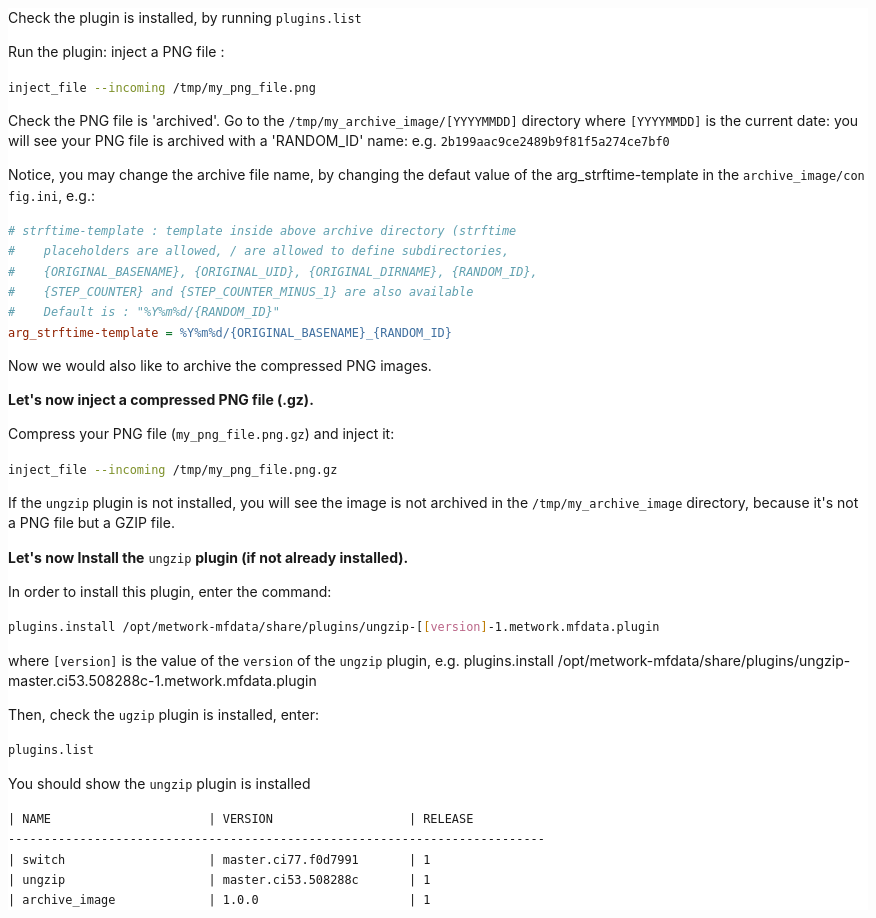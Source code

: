 Check the plugin is installed, by running `plugins.list`


Run the plugin: inject a PNG file :

```bash
inject_file --incoming /tmp/my_png_file.png
```


Check the PNG file is 'archived'. Go to the `/tmp/my_archive_image/[YYYYMMDD]` directory where `[YYYYMMDD]` is the current date: you will see your PNG file is archived with a 'RANDOM_ID' name: e.g. `2b199aac9ce2489b9f81f5a274ce7bf0`


Notice, you may change the archive file name, by changing the defaut value of the arg_strftime-template in the `archive_image/config.ini`, e.g.:

```cfg
# strftime-template : template inside above archive directory (strftime
#    placeholders are allowed, / are allowed to define subdirectories,
#    {ORIGINAL_BASENAME}, {ORIGINAL_UID}, {ORIGINAL_DIRNAME}, {RANDOM_ID},
#    {STEP_COUNTER} and {STEP_COUNTER_MINUS_1} are also available
#    Default is : "%Y%m%d/{RANDOM_ID}"
arg_strftime-template = %Y%m%d/{ORIGINAL_BASENAME}_{RANDOM_ID}
```


Now we would also like to archive the compressed PNG images.

**Let's now inject a compressed PNG file (.gz).**

Compress your PNG file (`my_png_file.png.gz`) and inject it:

```bash
inject_file --incoming /tmp/my_png_file.png.gz
```

If the `ungzip` plugin is not installed, you will see the image is not archived in the `/tmp/my_archive_image` directory, because it's not a PNG file but a GZIP file.


**Let's now Install the** `ungzip` **plugin (if not already installed).**

In order to install this plugin, enter the command:

```bash
plugins.install /opt/metwork-mfdata/share/plugins/ungzip-[[version]-1.metwork.mfdata.plugin

```

where `[version]` is the value of the `version` of the `ungzip` plugin, e.g.  plugins.install /opt/metwork-mfdata/share/plugins/ungzip-master.ci53.508288c-1.metwork.mfdata.plugin

Then, check the `ugzip` plugin is installed, enter:

```bash
plugins.list
```

You should show the `ungzip` plugin is installed

    | NAME                      | VERSION                   | RELEASE
    ---------------------------------------------------------------------------
    | switch                    | master.ci77.f0d7991       | 1
    | ungzip                    | master.ci53.508288c       | 1
	| archive_image             | 1.0.0                     | 1
